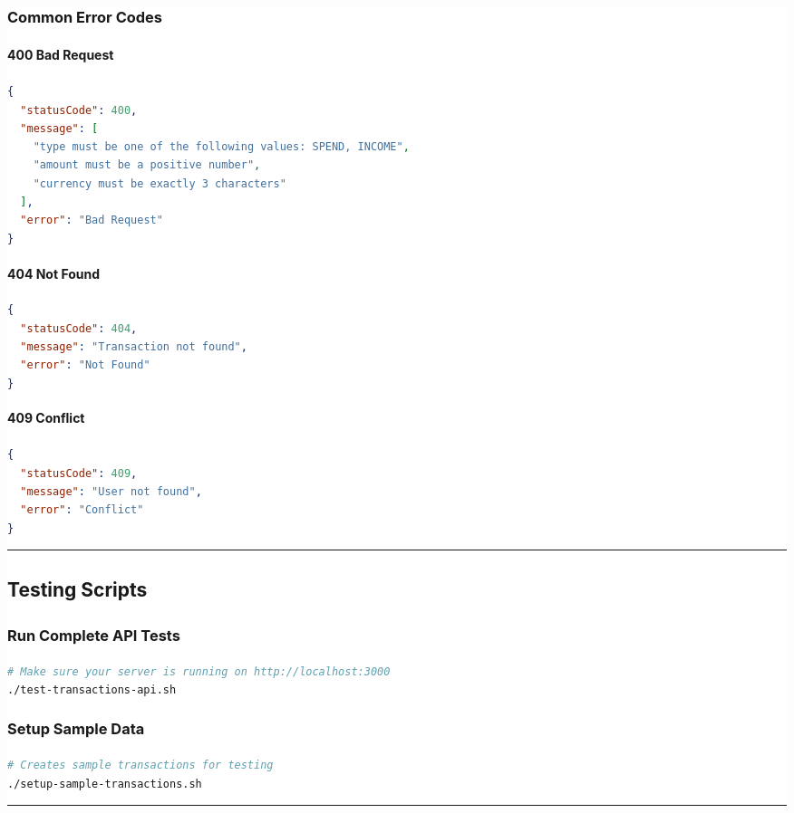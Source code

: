 ### Common Error Codes

#### 400 Bad Request

```json
{
  "statusCode": 400,
  "message": [
    "type must be one of the following values: SPEND, INCOME",
    "amount must be a positive number",
    "currency must be exactly 3 characters"
  ],
  "error": "Bad Request"
}
```

#### 404 Not Found

```json
{
  "statusCode": 404,
  "message": "Transaction not found",
  "error": "Not Found"
}
```

#### 409 Conflict

```json
{
  "statusCode": 409,
  "message": "User not found",
  "error": "Conflict"
}
```

---

## Testing Scripts

### Run Complete API Tests

```bash
# Make sure your server is running on http://localhost:3000
./test-transactions-api.sh
```

### Setup Sample Data

```bash
# Creates sample transactions for testing
./setup-sample-transactions.sh
```

---